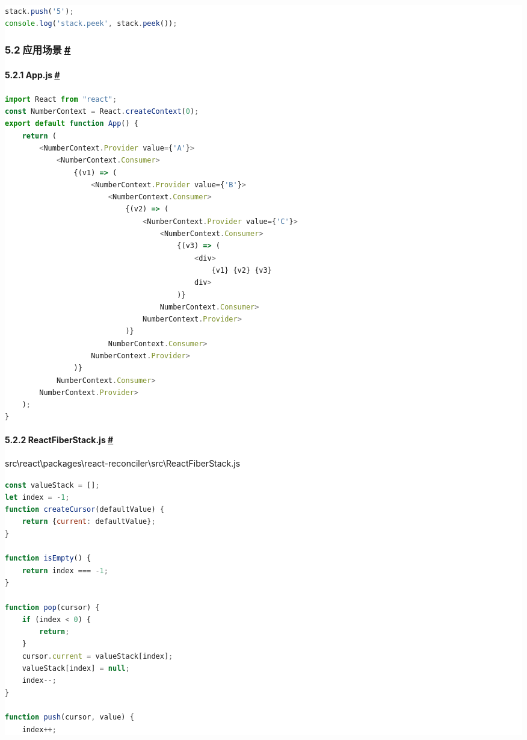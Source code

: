 ```js
stack.push('5');
console.log('stack.peek', stack.peek());
```

### 5.2 应用场景 [#](#t3352-应用场景)

#### 5.2.1 App.js [#](#t34521-appjs)

```js
import React from "react";
const NumberContext = React.createContext(0);
export default function App() {
    return (
        <NumberContext.Provider value={'A'}>
            <NumberContext.Consumer>
                {(v1) => (
                    <NumberContext.Provider value={'B'}>
                        <NumberContext.Consumer>
                            {(v2) => (
                                <NumberContext.Provider value={'C'}>
                                    <NumberContext.Consumer>
                                        {(v3) => (
                                            <div>
                                                {v1} {v2} {v3}
                                            div>
                                        )}
                                    NumberContext.Consumer>
                                NumberContext.Provider>
                            )}
                        NumberContext.Consumer>
                    NumberContext.Provider>
                )}
            NumberContext.Consumer>
        NumberContext.Provider>
    );
}
```

#### 5.2.2 ReactFiberStack.js [#](#t35522-reactfiberstackjs)

src\react\packages\react-reconciler\src\ReactFiberStack.js

```js
const valueStack = [];
let index = -1;
function createCursor(defaultValue) {
    return {current: defaultValue};
}

function isEmpty() {
    return index === -1;
}

function pop(cursor) {
    if (index < 0) {
        return;
    }
    cursor.current = valueStack[index];
    valueStack[index] = null;
    index--;
}

function push(cursor, value) {
    index++;
```